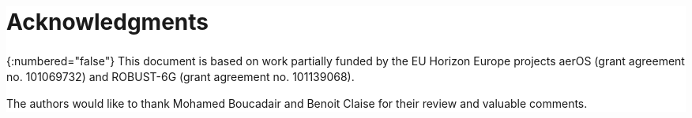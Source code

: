 # Acknowledgments
{:numbered="false"}
This document is based on work partially funded by the EU Horizon Europe projects aerOS (grant agreement no. 101069732) and ROBUST-6G (grant agreement no. 101139068).

The authors would like to thank Mohamed Boucadair and Benoit Claise for their review and valuable comments.
